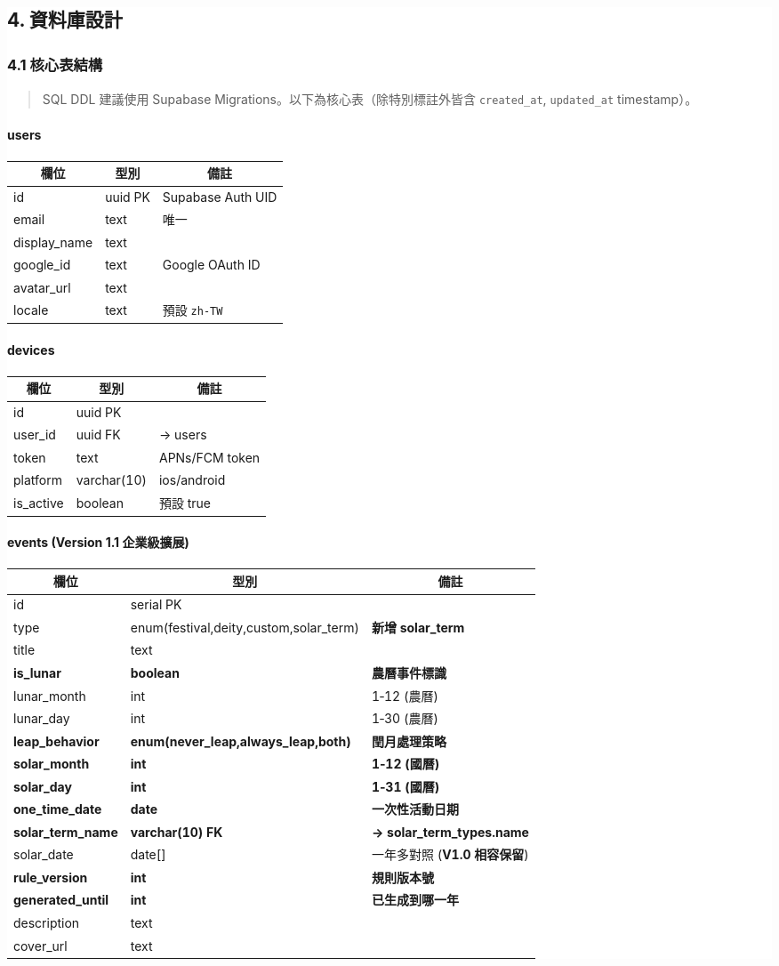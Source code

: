 
## 4. 資料庫設計

### 4.1 核心表結構

> SQL DDL 建議使用 Supabase Migrations。以下為核心表（除特別標註外皆含 `created_at`, `updated_at` timestamp）。

#### users
| 欄位            | 型別      | 備註                |
| ------------- | ------- | ----------------- |
| id            | uuid PK | Supabase Auth UID |
| email         | text    | 唯一                |
| display\_name | text    |                   |
| google\_id    | text    | Google OAuth ID   |
| avatar\_url   | text    |                   |
| locale        | text    | 預設 `zh-TW`        |

#### devices
| 欄位        | 型別        | 備註           |
| --------- | --------- | ------------ |
| id        | uuid PK   |              |
| user\_id  | uuid FK   | → users      |
| token     | text      | APNs/FCM token |
| platform  | varchar(10) | ios/android  |
| is\_active | boolean   | 預設 true      |

#### events (Version 1.1 企業級擴展)
| 欄位           | 型別                        | 備註      |
| ------------ | ------------------------- | ------- |
| id           | serial PK                 |         |
| type         | enum(festival,deity,custom,solar_term) | **新增 solar_term** |
| title        | text                      |         |
| **is\_lunar**    | **boolean**               | **農曆事件標識** |
| lunar\_month | int                       | 1‑12 (農曆) |
| lunar\_day   | int                       | 1‑30 (農曆)  |
| **leap\_behavior** | **enum(never_leap,always_leap,both)** | **閏月處理策略** |
| **solar\_month** | **int**                   | **1‑12 (國曆)** |
| **solar\_day**   | **int**                   | **1‑31 (國曆)** |
| **one\_time\_date** | **date**              | **一次性活動日期** |
| **solar\_term\_name** | **varchar(10) FK**  | **→ solar_term_types.name** |
| solar\_date  | date\[]                   | 一年多對照 (**V1.0 相容保留**) |
| **rule\_version** | **int**                | **規則版本號** |
| **generated\_until** | **int**             | **已生成到哪一年** |
| description  | text                      |         |
| cover\_url   | text                      |         |